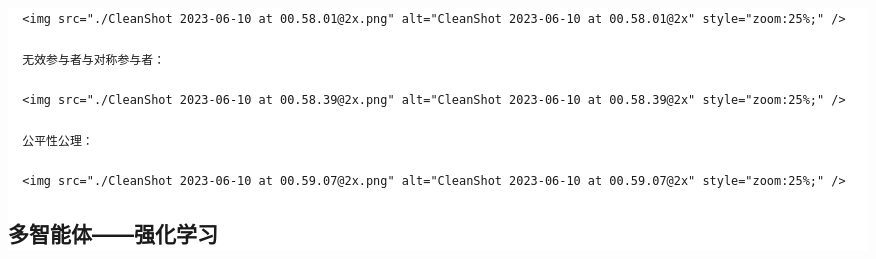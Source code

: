       <img src="./CleanShot 2023-06-10 at 00.58.01@2x.png" alt="CleanShot 2023-06-10 at 00.58.01@2x" style="zoom:25%;" />

      无效参与者与对称参与者：

      <img src="./CleanShot 2023-06-10 at 00.58.39@2x.png" alt="CleanShot 2023-06-10 at 00.58.39@2x" style="zoom:25%;" />

      公平性公理：

      <img src="./CleanShot 2023-06-10 at 00.59.07@2x.png" alt="CleanShot 2023-06-10 at 00.59.07@2x" style="zoom:25%;" />

## 多智能体——强化学习
